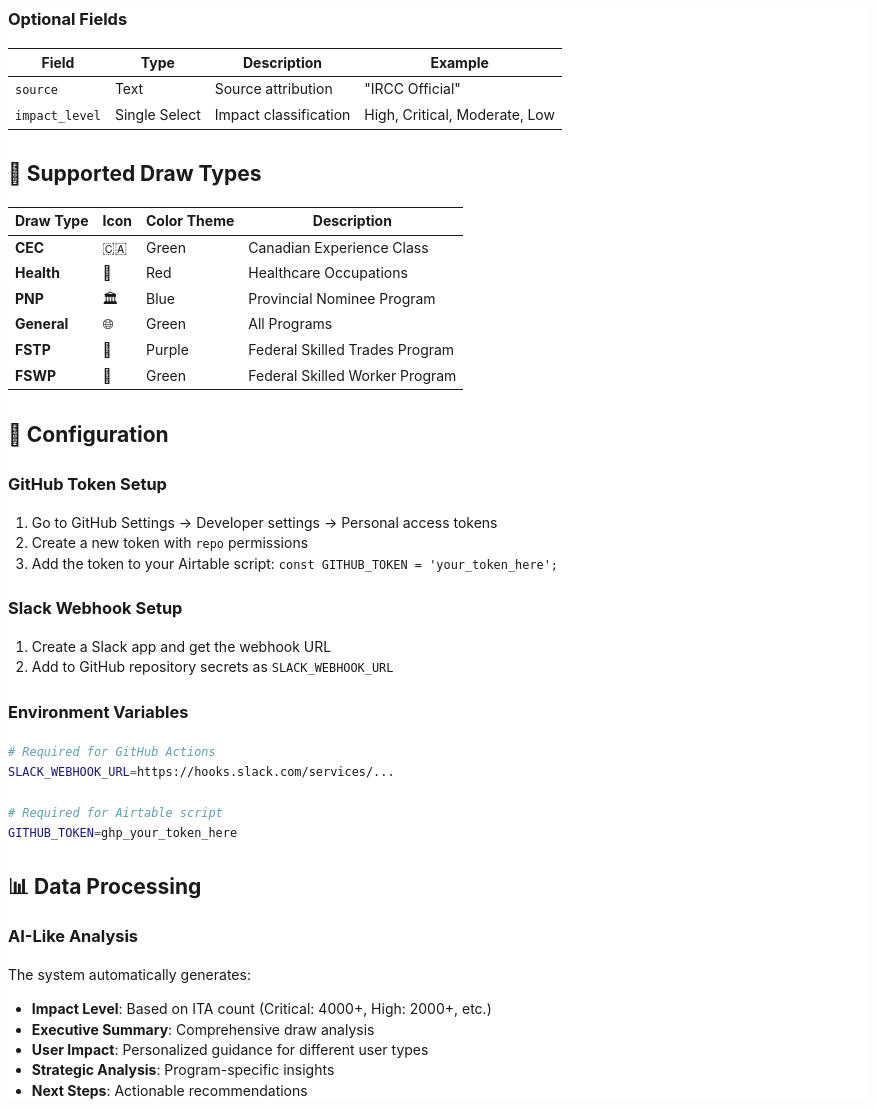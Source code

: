 ### Optional Fields
| Field | Type | Description | Example |
|-------|------|-------------|---------|
| `source` | Text | Source attribution | "IRCC Official" |
| `impact_level` | Single Select | Impact classification | High, Critical, Moderate, Low |

## 🎯 Supported Draw Types

| Draw Type | Icon | Color Theme | Description |
|-----------|------|-------------|-------------|
| **CEC** | 🇨🇦 | Green | Canadian Experience Class |
| **Health** | 🏥 | Red | Healthcare Occupations |
| **PNP** | 🏛️ | Blue | Provincial Nominee Program |
| **General** | 🌐 | Green | All Programs |
| **FSTP** | 🔧 | Purple | Federal Skilled Trades Program |
| **FSWP** | 👔 | Green | Federal Skilled Worker Program |

## 🔧 Configuration

### GitHub Token Setup
1. Go to GitHub Settings → Developer settings → Personal access tokens
2. Create a new token with `repo` permissions
3. Add the token to your Airtable script: `const GITHUB_TOKEN = 'your_token_here';`

### Slack Webhook Setup
1. Create a Slack app and get the webhook URL
2. Add to GitHub repository secrets as `SLACK_WEBHOOK_URL`

### Environment Variables
```bash
# Required for GitHub Actions
SLACK_WEBHOOK_URL=https://hooks.slack.com/services/...

# Required for Airtable script
GITHUB_TOKEN=ghp_your_token_here
```

## 📊 Data Processing

### AI-Like Analysis
The system automatically generates:
- **Impact Level**: Based on ITA count (Critical: 4000+, High: 2000+, etc.)
- **Executive Summary**: Comprehensive draw analysis
- **User Impact**: Personalized guidance for different user types
- **Strategic Analysis**: Program-specific insights
- **Next Steps**: Actionable recommendations
